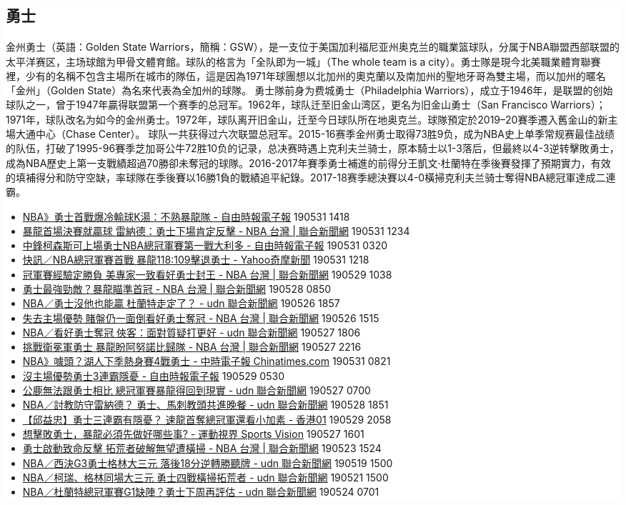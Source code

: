 ## 勇士

金州勇士（英語：Golden State Warriors，簡稱：GSW），是一支位于美国加利福尼亚州奥克兰的職業篮球队，分属于NBA聯盟西部联盟的太平洋赛区，主场球館为甲骨文體育館。球队的格言为「全队即为一城」（The whole team is a city）。勇士隊是現今北美職業體育聯賽裡，少有的名稱不包含主場所在城市的隊伍，這是因為1971年球團想以北加州的奧克蘭以及南加州的聖地牙哥為雙主場，而以加州的暱名「金州」（Golden State）為名來代表為全加州的球隊。
勇士隊前身为费城勇士（Philadelphia Warriors），成立于1946年，是联盟的创始球队之一，曾于1947年贏得联盟第一个赛季的总冠军。1962年，球队迁至旧金山湾区，更名为旧金山勇士（San Francisco Warriors）；1971年，球队改名为如今的金州勇士。1972年，球队离开旧金山，迁至今日球队所在地奥克兰。球隊預定於2019–20賽季遷入舊金山的新主場大通中心（Chase Center）。
球队一共获得过六次联盟总冠军。2015-16赛季金州勇士取得73胜9负，成为NBA史上单季常规赛最佳战绩的队伍，打破了1995-96賽季芝加哥公牛72胜10负的记录，总决赛時遇上克利夫兰骑士，原本騎士以1-3落后，但最終以4-3逆转擊敗勇士，成為NBA歷史上第一支戰績超過70勝卻未奪冠的球隊。2016-2017年賽季勇士補進的前得分王凱文·杜蘭特在季後賽發揮了預期實力，有效的填補得分和防守空缺，率球隊在季後賽以16勝1負的戰績追平紀錄。2017-18赛季總決賽以4-0橫掃克利夫兰骑士奪得NBA總冠軍達成二連霸。
- [NBA》勇士首戰爆冷輸球K湯：不熟暴龍隊 - 自由時報電子報](https://sports.ltn.com.tw/news/breakingnews/2808066 "NBA》勇士首戰爆冷輸球K湯：不熟暴龍隊 - 自由時報電子報") 190531 1418
- [暴龍首場決賽就贏球 雷納德：勇士下場肯定反擊 - NBA 台灣 | 聯合新聞網](https://nba.udn.com/nba/story/6780/3845043 "暴龍首場決賽就贏球 雷納德：勇士下場肯定反擊 - NBA 台灣 | 聯合新聞網") 190531 1234
- [中鋒柯森斯可上場勇士NBA總冠軍賽第一戰大利多 - 自由時報電子報](https://sports.ltn.com.tw/news/breakingnews/2807693 "中鋒柯森斯可上場勇士NBA總冠軍賽第一戰大利多 - 自由時報電子報") 190531 0320
- [快訊／NBA總冠軍賽首戰 暴龍118:109擊退勇士 - Yahoo奇摩新聞](https://tw.news.yahoo.com/%E5%BF%AB%E8%A8%8A-nba%E7%B8%BD%E5%86%A0%E8%BB%8D%E8%B3%BD%E9%A6%96%E6%88%B0-%E6%9A%B4%E9%BE%8D118-109%E6%93%8A%E9%80%80%E5%8B%87%E5%A3%AB-041810873.html "快訊／NBA總冠軍賽首戰 暴龍118:109擊退勇士 - Yahoo奇摩新聞") 190531 1218
- [冠軍賽經驗定勝負 美專家一致看好勇士封王 - NBA 台灣 | 聯合新聞網](https://nba.udn.com/nba/story/6780/3840266 "冠軍賽經驗定勝負 美專家一致看好勇士封王 - NBA 台灣 | 聯合新聞網") 190529 1038
- [勇士最強勁敵？暴龍瞄準首冠 - NBA 台灣 | 聯合新聞網](https://nba.udn.com/nba/story/6780/3838008 "勇士最強勁敵？暴龍瞄準首冠 - NBA 台灣 | 聯合新聞網") 190528 0850
- [NBA／勇士沒他也能贏 杜蘭特走定了？ - udn 聯合新聞網](https://udn.com/news/story/7002/3835146 "NBA／勇士沒他也能贏 杜蘭特走定了？ - udn 聯合新聞網") 190526 1857
- [失去主場優勢 賭盤仍一面倒看好勇士奪冠 - NBA 台灣 | 聯合新聞網](https://nba.udn.com/nba/story/6780/3835204 "失去主場優勢 賭盤仍一面倒看好勇士奪冠 - NBA 台灣 | 聯合新聞網") 190526 1515
- [NBA／看好勇士奪冠 俠客：面對質疑打更好 - udn 聯合新聞網](https://udn.com/news/story/7002/3837313 "NBA／看好勇士奪冠 俠客：面對質疑打更好 - udn 聯合新聞網") 190527 1806
- [挑戰衛冕軍勇士 暴龍盼阿努諾比歸隊 - NBA 台灣 | 聯合新聞網](https://nba.udn.com/nba/story/6780/3837496 "挑戰衛冕軍勇士 暴龍盼阿努諾比歸隊 - NBA 台灣 | 聯合新聞網") 190527 2216
- [NBA》噱頭？湖人下季熱身賽4戰勇士 - 中時電子報 Chinatimes.com](https://www.chinatimes.com/realtimenews/20190531001147-260403 "NBA》噱頭？湖人下季熱身賽4戰勇士 - 中時電子報 Chinatimes.com") 190531 0821
- [沒主場優勢勇士3連霸隱憂 - 自由時報電子報](https://sports.ltn.com.tw/news/paper/1292166 "沒主場優勢勇士3連霸隱憂 - 自由時報電子報") 190529 0530
- [公鹿無法跟勇士相比 總冠軍賽暴龍得回到現實 - udn 聯合新聞網](https://udn.com/news/story/7002/3835665 "公鹿無法跟勇士相比 總冠軍賽暴龍得回到現實 - udn 聯合新聞網") 190527 0700
- [NBA／討教防守雷納德？ 勇士、馬刺教頭共進晚餐 - udn 聯合新聞網](https://udn.com/news/story/7002/3839423 "NBA／討教防守雷納德？ 勇士、馬刺教頭共進晚餐 - udn 聯合新聞網") 190528 1851
- [【邱益忠】勇士三連霸有隱憂？ 速龍首奪總冠軍還看小加素 - 香港01](https://www.hk01.com/Jumper/334639/%E9%82%B1%E7%9B%8A%E5%BF%A0-%E5%8B%87%E5%A3%AB%E4%B8%89%E9%80%A3%E9%9C%B8%E6%9C%89%E9%9A%B1%E6%86%82-%E9%80%9F%E9%BE%8D%E9%A6%96%E5%A5%AA%E7%B8%BD%E5%86%A0%E8%BB%8D%E9%82%84%E7%9C%8B%E5%B0%8F%E5%8A%A0%E7%B4%A0 "【邱益忠】勇士三連霸有隱憂？ 速龍首奪總冠軍還看小加素 - 香港01") 190529 2058
- [想擊敗勇士，暴龍必須先做好哪些事? - 運動視界 Sports Vision](https://www.sportsv.net/articles/63471 "想擊敗勇士，暴龍必須先做好哪些事? - 運動視界 Sports Vision") 190527 1601
- [勇士啟動致命反擊 拓荒者破解無望遭橫掃 - NBA 台灣 | 聯合新聞網](https://nba.udn.com/nba/story/8885/3829091 "勇士啟動致命反擊 拓荒者破解無望遭橫掃 - NBA 台灣 | 聯合新聞網") 190523 1524
- [NBA／西決G3勇士格林大三元 落後18分逆轉勝聽牌 - udn 聯合新聞網](https://udn.com/news/story/7002/3820651 "NBA／西決G3勇士格林大三元 落後18分逆轉勝聽牌 - udn 聯合新聞網") 190519 1500
- [NBA／柯瑞、格林同場大三元 勇士四戰橫掃拓荒者 - udn 聯合新聞網](https://udn.com/news/story/7002/3824087 "NBA／柯瑞、格林同場大三元 勇士四戰橫掃拓荒者 - udn 聯合新聞網") 190521 1500
- [NBA／杜蘭特總冠軍賽G1缺陣？勇士下周再評估 - udn 聯合新聞網](https://udn.com/news/story/7002/3831292 "NBA／杜蘭特總冠軍賽G1缺陣？勇士下周再評估 - udn 聯合新聞網") 190524 0701
